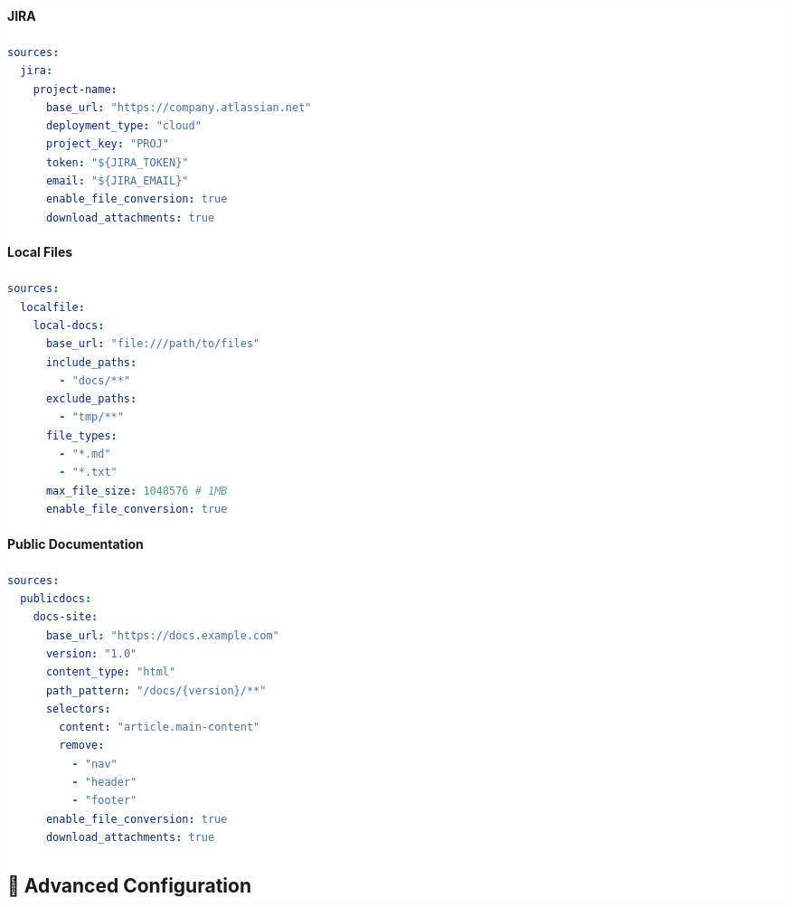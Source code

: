 #### JIRA

```yaml
sources:
  jira:
    project-name:
      base_url: "https://company.atlassian.net"
      deployment_type: "cloud"
      project_key: "PROJ"
      token: "${JIRA_TOKEN}"
      email: "${JIRA_EMAIL}"
      enable_file_conversion: true
      download_attachments: true
```

#### Local Files

```yaml
sources:
  localfile:
    local-docs:
      base_url: "file:///path/to/files"
      include_paths:
        - "docs/**"
      exclude_paths:
        - "tmp/**"
      file_types:
        - "*.md"
        - "*.txt"
      max_file_size: 1048576 # 1MB
      enable_file_conversion: true
```

#### Public Documentation

```yaml
sources:
  publicdocs:
    docs-site:
      base_url: "https://docs.example.com"
      version: "1.0"
      content_type: "html"
      path_pattern: "/docs/{version}/**"
      selectors:
        content: "article.main-content"
        remove:
          - "nav"
          - "header"
          - "footer"
      enable_file_conversion: true
      download_attachments: true
```

## 🔧 Advanced Configuration
